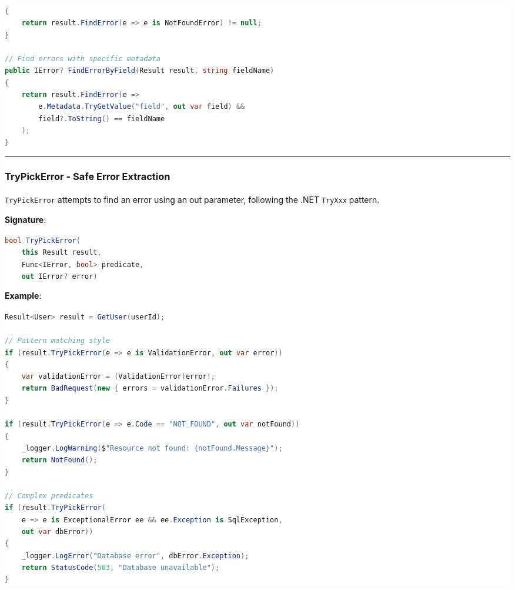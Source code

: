 ```csharp
{
    return result.FindError(e => e is NotFoundError) != null;
}

// Find errors with specific metadata
public IError? FindErrorByField(Result result, string fieldName)
{
    return result.FindError(e => 
        e.Metadata.TryGetValue("field", out var field) && 
        field?.ToString() == fieldName
    );
}
```

---

### TryPickError - Safe Error Extraction

`TryPickError` attempts to find an error using an out parameter, following the .NET `TryXxx` pattern.

**Signature**:
```csharp
bool TryPickError(
    this Result result,
    Func<IError, bool> predicate,
    out IError? error)
```

**Example**:
```csharp
Result<User> result = GetUser(userId);

// Pattern matching style
if (result.TryPickError(e => e is ValidationError, out var error))
{
    var validationError = (ValidationError)error!;
    return BadRequest(new { errors = validationError.Failures });
}

if (result.TryPickError(e => e.Code == "NOT_FOUND", out var notFound))
{
    _logger.LogWarning($"Resource not found: {notFound.Message}");
    return NotFound();
}

// Complex predicates
if (result.TryPickError(
    e => e is ExceptionalError ee && ee.Exception is SqlException,
    out var dbError))
{
    _logger.LogError("Database error", dbError.Exception);
    return StatusCode(503, "Database unavailable");
}
```
